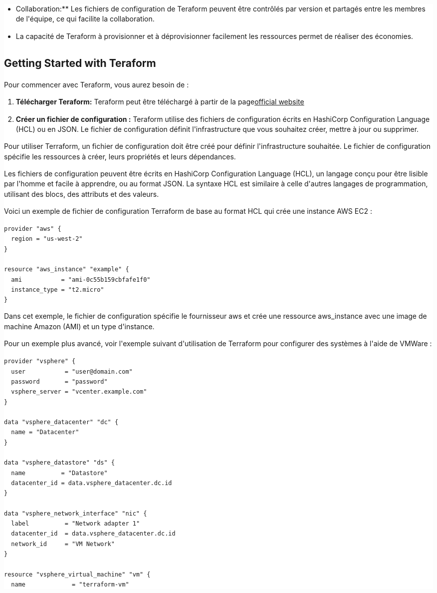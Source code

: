 - Collaboration:** Les fichiers de configuration de Teraform peuvent être contrôlés par version et partagés entre les membres de l'équipe, ce qui facilite la collaboration.

- La capacité de Teraform à provisionner et à déprovisionner facilement les ressources permet de réaliser des économies.

## Getting Started with Teraform

Pour commencer avec Teraform, vous aurez besoin de :

1. **Télécharger Teraform:** Teraform peut être téléchargé à partir de la page[official website](https://www.terraform.io/downloads.html)

2. **Créer un fichier de configuration :** Teraform utilise des fichiers de configuration écrits en HashiCorp Configuration Language (HCL) ou en JSON. Le fichier de configuration définit l'infrastructure que vous souhaitez créer, mettre à jour ou supprimer.

Pour utiliser Terraform, un fichier de configuration doit être créé pour définir l'infrastructure souhaitée. Le fichier de configuration spécifie les ressources à créer, leurs propriétés et leurs dépendances.

Les fichiers de configuration peuvent être écrits en HashiCorp Configuration Language (HCL), un langage conçu pour être lisible par l'homme et facile à apprendre, ou au format JSON. La syntaxe HCL est similaire à celle d'autres langages de programmation, utilisant des blocs, des attributs et des valeurs.

Voici un exemple de fichier de configuration Terraform de base au format HCL qui crée une instance AWS EC2 :

```HCL
provider "aws" {
  region = "us-west-2"
}

resource "aws_instance" "example" {
  ami           = "ami-0c55b159cbfafe1f0"
  instance_type = "t2.micro"
}
```
Dans cet exemple, le fichier de configuration spécifie le fournisseur aws et crée une ressource aws_instance avec une image de machine Amazon (AMI) et un type d'instance.

Pour un exemple plus avancé, voir l'exemple suivant d'utilisation de Terraform pour configurer des systèmes à l'aide de VMWare :
```HCL
provider "vsphere" {
  user           = "user@domain.com"
  password       = "password"
  vsphere_server = "vcenter.example.com"
}

data "vsphere_datacenter" "dc" {
  name = "Datacenter"
}

data "vsphere_datastore" "ds" {
  name          = "Datastore"
  datacenter_id = data.vsphere_datacenter.dc.id
}

data "vsphere_network_interface" "nic" {
  label          = "Network adapter 1"
  datacenter_id  = data.vsphere_datacenter.dc.id
  network_id     = "VM Network"
}

resource "vsphere_virtual_machine" "vm" {
  name             = "terraform-vm"
```